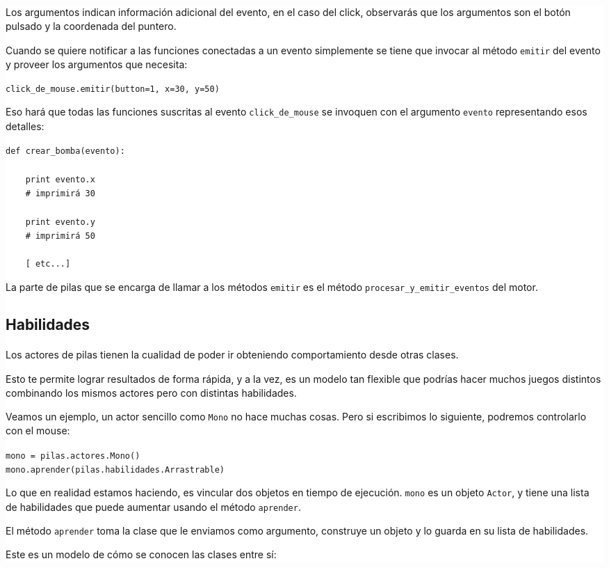 Los argumentos indican información adicional del evento, en
el caso del click, observarás que los argumentos son el botón pulsado
y la coordenada del puntero.

Cuando se quiere notificar a las funciones conectadas a
un evento simplemente se tiene que invocar al método ``emitir``
del evento y proveer los argumentos que necesita:


    click_de_mouse.emitir(button=1, x=30, y=50)

Eso hará que todas las funciones suscritas al evento ``click_de_mouse``
se invoquen con el argumento ``evento`` representando esos detalles:


    def crear_bomba(evento):

        print evento.x
        # imprimirá 30

        print evento.y
        # imprimirá 50

        [ etc...]


La parte de pilas que se encarga de llamar a los métodos ``emitir``
es el método ``procesar_y_emitir_eventos`` del motor.



## Habilidades

Los actores de pilas tienen la cualidad de poder
ir obteniendo comportamiento desde otras clases.

Esto te permite lograr resultados de forma rápida, y
a la vez, es un modelo tan flexible que podrías
hacer muchos juegos distintos combinando los mismos
actores pero con distintas habilidades.

Veamos un ejemplo, un actor sencillo como ``Mono`` no
hace muchas cosas. Pero si escribimos lo siguiente, podremos
controlarlo con el mouse:


    mono = pilas.actores.Mono()
    mono.aprender(pilas.habilidades.Arrastrable)

Lo que en realidad estamos haciendo, es vincular dos objetos
en tiempo de ejecución. ``mono`` es un objeto ``Actor``, y tiene una
lista de habilidades que puede aumentar usando el método ``aprender``.

El método ``aprender`` toma la clase que le enviamos como
argumento, construye un objeto y lo guarda en su lista de habilidades.

Este es un modelo de cómo se conocen las clases entre
sí:
